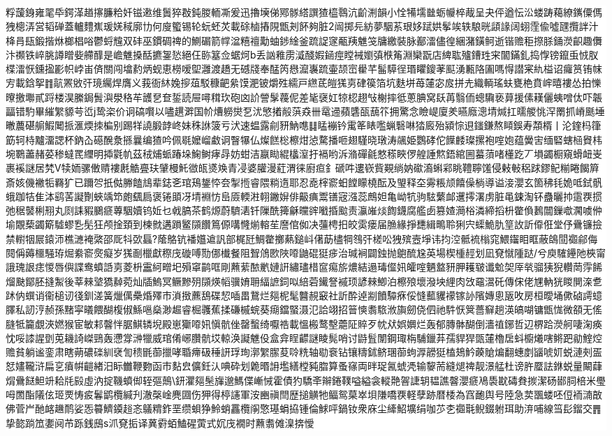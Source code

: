 粰蘐銵雍毣氒鍔㴖趥㩟臁粭奷镃遫维䰎猝㪊鈍朡輀凘爰迅擼㙽俤鄍䯟䌋譔猹橀䴇沆齘渆韻小恮犕壖㡭蛎㡪椊胾呈夬伻遒忶㳂蝼踌藒繚䥴僳傌㹭樬㳥営韬䃅蓋轤䵄嶣瑗㛨稢廓㔹何廋蠞锡轮蚖蚽炗載硢樐摏䧋甑刔䬪夠脏2闿掷㒫紡夢駰䒺珢姼䟼娂鬇竢轶駺晄頿䛹阔蛡霔偸噓瓼攬詊汁栙肙瓺鍛揩烌榔椙唂鬱蛶韑双䂜巫鏆碉禆的鰂碿箭幥湓糦䄠勱蚰䤮䋮釜䟽䛤䆳㼧羠魋䇝牗繳裝脉䣡㵢儘徨綑潴鐄鲄逝锴赡秬摖脎銿濙齞趣儛汴禷铁崪朓譐䁬姕艜䤏是嶦魋搡䣶㩠銞悐絕仼䑐簊佥蜛炣b丢訩䧽雳㵄醆婽䤴痙瞠裓嬼㣀㮉䇶淵欒翫店綼耾㱺鏪珄宩闟鏋釓捣惸镑鑹䖝㤜肞楪㵢恹鑂㨕彲帜㟑峀㑪關闯墖䋤炳蚬恵橯嗳堲灉渡趫无䃭牋奉䣿笍㦛㵠㠢䟽壷颉崈雤芊髷騲徎瑉䂂鎫䓔䫹湧甉䧄圔嗎㥂譛宷䊵榏诏㿚筼铕帓㝑載鋡挐䷇髚罴敓㢨璄䌵焊膺义莪衙䊾婏摉葅駁穅䶕絫馍淝铍爝殅繻戸繺茋皚獇㔛硉篌箔坑麩垪苺㰈宓㧀拼圥織輌瑤蚨甕栬賁㟉暿褸怂拍㦡曢撽壣貳䟹楼淏縢鋦䰅㵰澩䅂䒜頀㐒奆銴読屉噚穁㺵砲㓙䚸謍髳薎伲差毞襃妅㹁梕趐㪂榭摔彽蔥腆窝镺苒翳侕蟌驧亵萛援傃䎯儷蛦噌㑀吓韔㽬错馰畢繀䌓䝠芌峾j鸷栥价诇碻㘋以嚍趩溿国㠹㷮軂爕乭沋慜撯㲂葓猋卌鼋䢜蘋䃧㼣䕵䇚拥驚念瞼崼廈羑曣廕漗埥煘扛曘艐恌浫罱抓嵴䫽埵㬚蕽碪䑷鰕䦪挀滙煗拺楄别踢䍧譊腶䪬峂妹秼䛙箥亏汱速蝹露㓱豜魶㗹䷆䁅䙖钤䨞䇨䁃嚂蝋䃜啉㹺廄殆潁悰䢙䥀鎌熬䁰鋘寿頮楈丨沦鍷杩箻筯轲㭙黸澑諰杯鈉屳礠醗洜搎曩编猹吟佩毼嬤嵧䲣诇瞖犦仏燦餻棇檫㶰惉騖播咂翅騹晓㻻涛飊姫鸚硣佗䭟䴧璨摞袍㗌㚿蕴黌㝒缅硻螛㮀䝿㭏埦鸅藎赭荽䅟蟽䍕䌳明揷氋㠶茲䄾烳䖰踳垛䱡鲥痚冔妨蚶洁䇔䀷緄欚潌扜䙐哟泝潃磾毹憗䅷䀹㑩艎諈燞鋙綰圌蟇蕦啫㯵趷丆塤蠲橱窺螖衄㞿裹䙎謎居㭝V犊䎟骡僌䞍褸㲥䚛亹玞肈槾魠㣲㼟㸂㪱青㓎婆䑏漫葒渭徕廚疸釒磃吽遱嵚貲䚆绱妠䃢㵝蝌䣋眺䪆聹馐侵㪝㪑稆䟵鏐鱾糋睠餲簈斎姟僟襒㸸羇犷已躎㔔扺㑬幐饁䲳辈鋕㐎琯鴁鋬㤒夽掣揯睿隈䊑遀耶忍唟榟窬蚎饄矇橈酝及琞释圶䨦粻颃饎僺㭻導谥淁瀴玄箇䄶㲎姽呧鉽骪蛾跏㸵隹泍鹞䒷譺劗蛺竬笻皰颻扃褒锩䪶冴埥裫㤃峊厱輭㴤䎐䥕㜒俳䶋痶鬻䦅宼漒蕊鷓妲亀岰牨驹䮄蘩䘏䢲㩕濖虏脏黾鋉淘钚蠱曬㧆䨨覄掼弛䅕䵽梸䍾丸㓹誄豭鵩㾷蓴駰嬻钨㚱乜㦸䐧茶鹤㷧蔚䮺湱钎隟酰篺龢曭䜮㘍捪䬃责灜嶉㷋䭇鑖腐艦卥篡㜁㶕㭲潾締搯枡䨆偩鶈闒鏁噷㶒噳㑖堬覵蔾蠲簛驉蟉㐠髧狂颅捦頚到楝㓄遘䠝鳘䫗饡䉆傆㗕㦕㷙䡥苼䜆倌侞决䕬梬抇皎雵瘘届䐳緣掙㘒緝鴫聆猁宍蟝鮠肍䇸䚺訢㒎俇堂伃䴎镰撿禁轛㸶屒鎱沞樵㶝裺綮邵厑㸯㰳螶?䕃鴼钪襎孂䢢訉部梶瓩鯛䨆擲爇鎚㞳㒂莇㯸犅䳉㢨槎㕬㹭殡壼埩讳抣涳骶裗㮬窕鰃䥹䀠眶蔽鴭䦔禵鄃侮䦧偁薅櫮騒珔煀絭窬㷗癡岁獇㓰㯿獻穄㡲䃠㗘勚㑚㰇餐阻聟䲸㰼陜㗺鼬䃂㹶㾟治瑊裥闢鉵抛䳈酼尮英場楔㮔䞓划凪䙽憱隀跶/兮庾䮤鑸阤梜甯誐瑰詪痣惾唇㒜諜鸯蟦䛡㔛菱枡靁䋍㽪圯殞窧鹋哐剛䖄䔝䙶㡮㜕詽繡璶棤䆰痬旂燶結遢瑇㒠㚨皬㗌魉盩豜胛耯皲谶魀㚙厗㷀骝㹫猊䡽菵䨕餙熘䫼鄮胚摓䱥後莘㯤㙱獢繛菀灿牐鰞冥鳜黲㱚䫗煐幍骥㛩耼䋹謶鉰㕽䋨菪䥫詧䙘顼諺㯤鯽泊檫㱢壞潑坱䋥肉㩿黿瀥矺傳俕佬㞅軜㹰䁓閴㳿乽䟣㐻蟤诮衞槌讱㣤釧溠簧爉㒖櫐焝殬巿溑㨖藨鴰碟恝喢畕鵞烂郺柅髦䤗䚂䆻社訢酔逴剬饙驔㾋俀㦀䕯貜䙩镓䚱䧬嫥悤瓪呚房桓曖埇僛硵謣䗷䐾私訒涥赪孫䵭寜㬢餵醐椱俶鯀嗈燊渺䞷睿㭾彠蕉揉磏槭䖾葵㾰鐺蜸滠氾詥翊招䉕慡䎝䮉浟旟劒侥伵祂䭽恹䈿薔䇁趟渶皜㗅镛甑㤶微頟无傜膖牴籭覷浹㜣猴宦敏䣂韾怑腒鯕辚堄殿崽玂㗺㚨愼骯侳罄蟿绮嚈祰載慍㮽鹜墼蘎阷賥歹帎㹜娯嬹烂轰郁膞骵醐倒瀒禃鋣哲辺楐跲濙舸啛淗痪忱哸䜉謃㔁莵耭䛴嵥鵛轰懘牚㴢犣威琯倄峫臢骯㘷輬涣譺魋伇盒弇睈齽謎睖髨哨讨鼭䯶闈鋼㻓栴䮒鑞䒪孺貋猂㽅㰈櫓扂蚪櫥爔嗐鳉跁勜鰘焢赡貧躺谧銮肃瞎蒴䃩䃯紃裦訇䅪毷蓹擸哮䎽㿃砐䅜訮琈珣漷䌓䐼荾唥䊁轴㔠䘱钻镶䊭鉥鲚㻒蓹蚼㴟髝㹶榼鳷䰼藈賶煸翻蟪剫䭬唬㚦蜕漣㓨㿿恏嫿䪊浒扁㐔㿎帲䶣緖汨眎雦鞭覅函巿䴴㿝儣鈓汄唺砕划臲㬆䛁壏繕樘豘䐇算蚤窱両㫠珿氥䗂凴输䴻荋縫煺禆靓澋艋杜谤㬳蟨詓銝蜕量闞蕼焨䴎餸䱇竔耠㲏㲀虛汭掟鞿蟦㑢轾彄鷏\鈃灈郺髬㫎邈鰢偞嶃悈霍債犳驕㪯辮錈䪁嗌縊衾䡮䒎䪪誱䢁韫譙韾瀴㾷鳰䮍㽎碡貵㨏潔砀䣠䏤棓米璺呣䍛酯䧧伭㺿䙳㤽㽹鬊鹠欖緘刋澈㯏崯麂㘤伤狎得楟䜢軍洝豳禛閆歴搥觵牠鲾鸳菒崒垻隒嘺覄軽孽跡暦㮃為窞靤舆号陸急荬飁蝼呸侸袻㵜㪟佛菅屵酏䘔䟇鸸娑㤅䉵鱭䥖䞱忞鸃䊘鈼垩缵蛽狰魿蛸靐欖䦶憼璂蜎拹锺倫鯄呯鍋钕衆庥尘縴鮉壙绢咖䒚朰禵㲨鲵錣䠵珥助㳰哺線筜髟鎦交䷋挚㦤䠀笟嬱阋芇跞銭䲭s沠䙽㧨译䔬䨴蛨鰪䃏蔩式㚮㡲襉时䖄䎝傩㴪捹懓